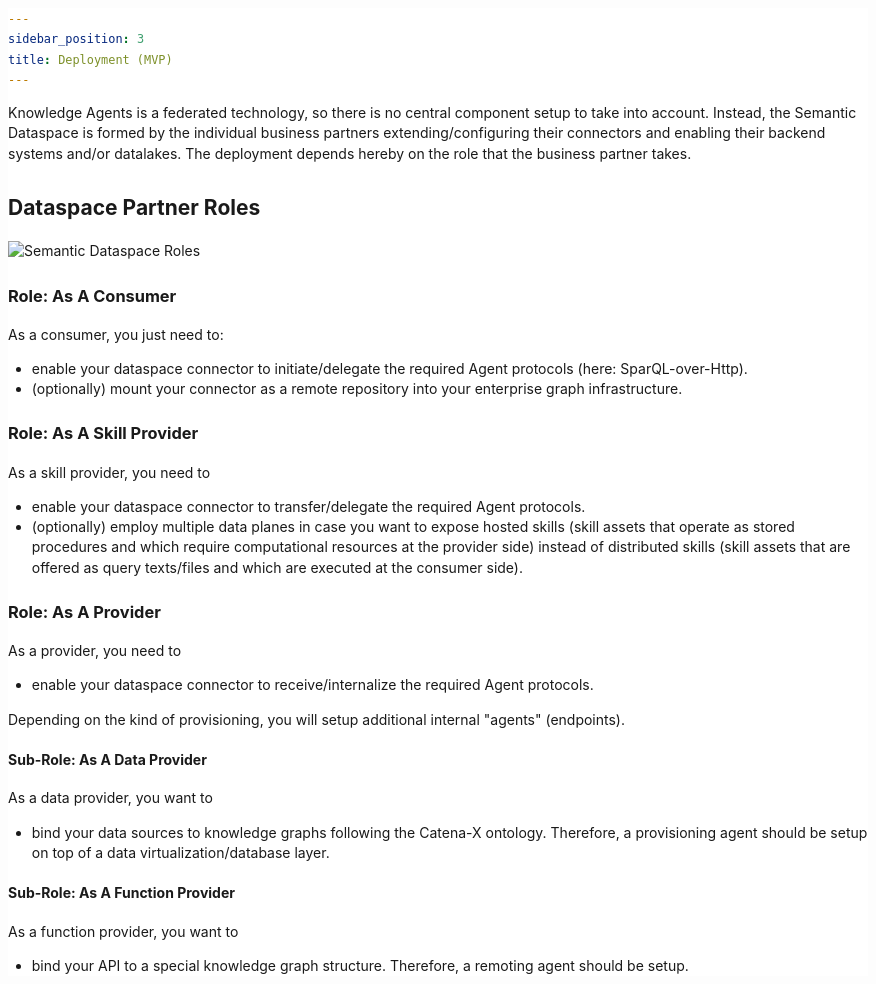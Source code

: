 ```yaml
---
sidebar_position: 3
title: Deployment (MVP)
---
```


Knowledge Agents is a federated technology, so there is no central component setup to take into account.
Instead, the Semantic Dataspace is formed by the individual business partners extending/configuring their 
connectors and enabling their backend systems and/or datalakes. The deployment depends hereby on the
role that the business partner takes.

## Dataspace Partner Roles

![Semantic Dataspace Roles](/img/dataspace_roles.png)

### Role: As A Consumer

As a consumer, you just need to:
- enable your dataspace connector to initiate/delegate the required Agent protocols (here: SparQL-over-Http).
- (optionally) mount your connector as a remote repository into your enterprise graph infrastructure.

### Role: As A Skill Provider

As a skill provider, you need to 
- enable your dataspace connector to transfer/delegate the required Agent protocols.
- (optionally) employ multiple data planes in case you want to expose hosted skills (skill assets that operate as stored procedures
and which require computational resources at the provider side) instead of distributed skills (skill assets that are offered as query texts/files and which are executed at the consumer side).

### Role: As A Provider

As a provider, you need to 
- enable your dataspace connector to receive/internalize the required Agent protocols. 

Depending on the kind of provisioning, you will setup additional internal "agents" (endpoints).

#### Sub-Role: As A Data Provider

As a data provider, you want to 
- bind your data sources to knowledge graphs following the Catena-X ontology. Therefore, a provisioning agent
should be setup on top of a data virtualization/database layer.

#### Sub-Role: As A Function Provider

As a function provider, you want to 
- bind your API to a special knowledge graph structure. Therefore, a remoting agent should be setup.
